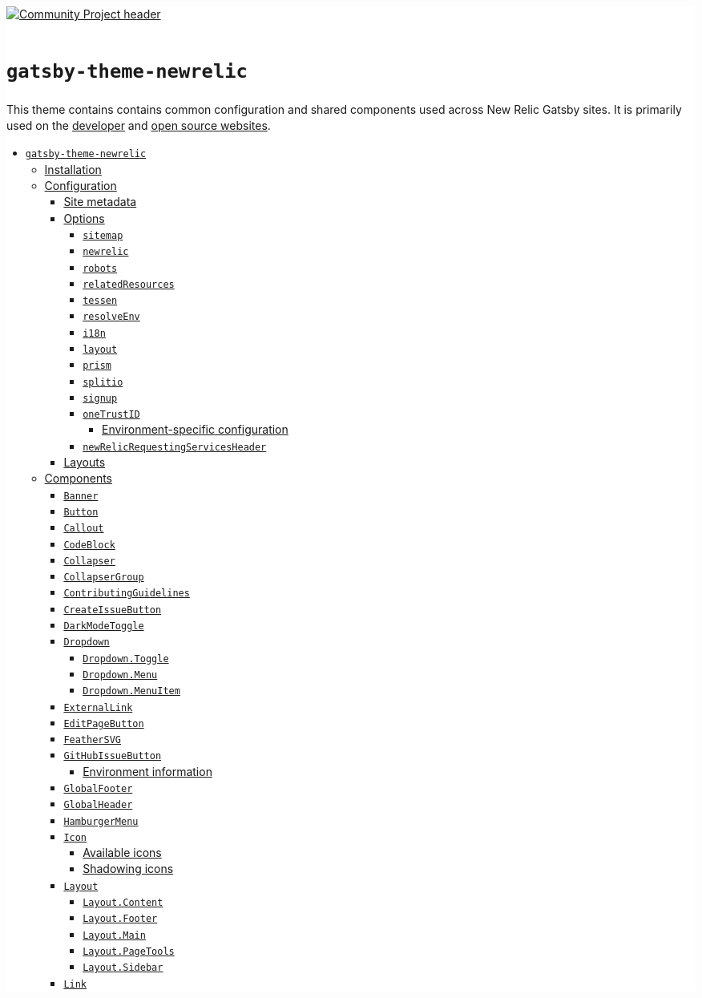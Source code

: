 [![Community Project header](https://github.com/newrelic/opensource-website/raw/master/src/images/categories/Community_Project.png)](https://opensource.newrelic.com/oss-category/#community-project)

# `gatsby-theme-newrelic`

This theme contains contains common configuration and shared components used
across New Relic Gatsby sites. It is primarily used on the
[developer](https://developer.newrelic.com) and [open source
websites](https://opensource.newrelic.com).



- [`gatsby-theme-newrelic`](#gatsby-theme-newrelic)
  - [Installation](#installation)
  - [Configuration](#configuration)
    - [Site metadata](#site-metadata)
    - [Options](#options)
      - [`sitemap`](#sitemap)
      - [`newrelic`](#newrelic)
      - [`robots`](#robots)
      - [`relatedResources`](#relatedresources)
      - [`tessen`](#tessen)
      - [`resolveEnv`](#resolveenv)
      - [`i18n`](#i18n)
      - [`layout`](#layout)
      - [`prism`](#prism)
      - [`splitio`](#splitio)
      - [`signup`](#signup)
      - [`oneTrustID`](#onetrustid)
        - [Environment-specific configuration](#environment-specific-configuration)
      - [`newRelicRequestingServicesHeader`](#newRelicRequestingServicesHeader)
    - [Layouts](#layouts)
  - [Components](#components)
    - [`Banner`](#banner)
    - [`Button`](#button)
    - [`Callout`](#callout)
    - [`CodeBlock`](#codeblock)
    - [`Collapser`](#collapser)
    - [`CollapserGroup`](#collapsergroup)
    - [`ContributingGuidelines`](#contributingguidelines)
    - [`CreateIssueButton`](#createissuebutton)
    - [`DarkModeToggle`](#darkmodetoggle)
    - [`Dropdown`](#dropdown)
      - [`Dropdown.Toggle`](#dropdowntoggle)
      - [`Dropdown.Menu`](#dropdownmenu)
      - [`Dropdown.MenuItem`](#dropdownmenuitem)
    - [`ExternalLink`](#externallink)
    - [`EditPageButton`](#editpagebutton)
    - [`FeatherSVG`](#feathersvg)
    - [`GitHubIssueButton`](#githubissuebutton)
      - [Environment information](#environment-information)
    - [`GlobalFooter`](#globalfooter)
    - [`GlobalHeader`](#globalheader)
    - [`HamburgerMenu`](#hamburgermenu)
    - [`Icon`](#icon)
      - [Available icons](#available-icons)
      - [Shadowing icons](#shadowing-icons)
    - [`Layout`](#layout-1)
      - [`Layout.Content`](#layoutcontent)
      - [`Layout.Footer`](#layoutfooter)
      - [`Layout.Main`](#layoutmain)
      - [`Layout.PageTools`](#layoutpagetools)
      - [`Layout.Sidebar`](#layoutsidebar)
    - [`Link`](#link)